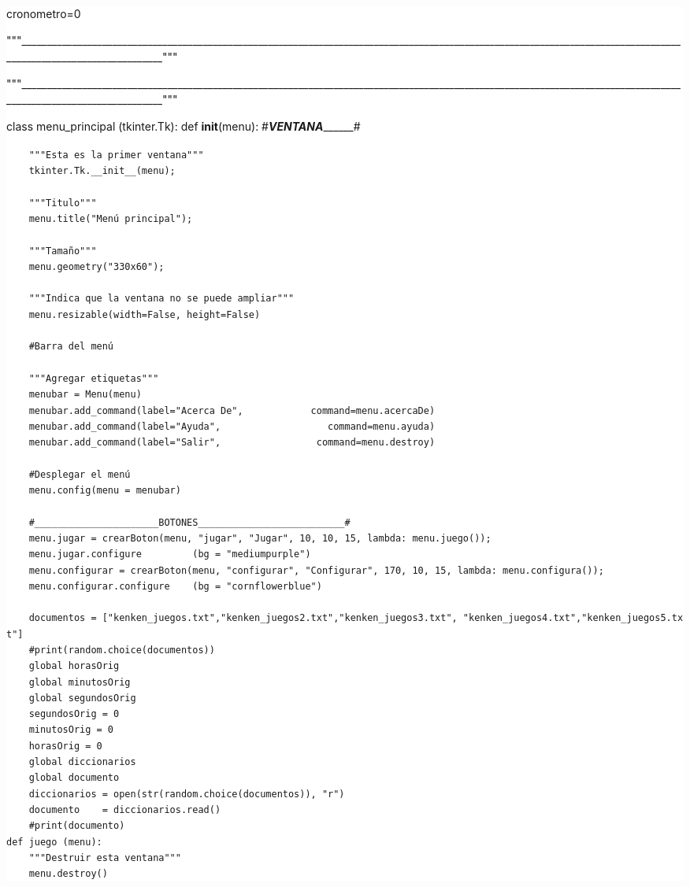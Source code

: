 cronometro=0

"""__________________________________________________________________________________________________________________________________________________________________"""

"""__________________________________________________________________________________________________________________________________________________________________"""

class menu_principal (tkinter.Tk):
    def __init__(menu):
        #_____________________VENTANA___________________________#
        
        """Esta es la primer ventana"""
        tkinter.Tk.__init__(menu);

        """Titulo"""
        menu.title("Menú principal");

        """Tamaño"""
        menu.geometry("330x60");

        """Indica que la ventana no se puede ampliar"""
        menu.resizable(width=False, height=False)

        #Barra del menú

        """Agregar etiquetas"""
        menubar = Menu(menu)
        menubar.add_command(label="Acerca De",            command=menu.acercaDe)
        menubar.add_command(label="Ayuda",                   command=menu.ayuda)
        menubar.add_command(label="Salir",                 command=menu.destroy)

        #Desplegar el menú
        menu.config(menu = menubar)

        #______________________BOTONES__________________________#
        menu.jugar = crearBoton(menu, "jugar", "Jugar", 10, 10, 15, lambda: menu.juego());
        menu.jugar.configure         (bg = "mediumpurple")
        menu.configurar = crearBoton(menu, "configurar", "Configurar", 170, 10, 15, lambda: menu.configura());
        menu.configurar.configure    (bg = "cornflowerblue")
        
        documentos = ["kenken_juegos.txt","kenken_juegos2.txt","kenken_juegos3.txt", "kenken_juegos4.txt","kenken_juegos5.txt"]   
        #print(random.choice(documentos))
        global horasOrig
        global minutosOrig
        global segundosOrig
        segundosOrig = 0
        minutosOrig = 0
        horasOrig = 0        
        global diccionarios
        global documento
        diccionarios = open(str(random.choice(documentos)), "r")
        documento    = diccionarios.read()
        #print(documento)
    def juego (menu):
        """Destruir esta ventana"""
        menu.destroy()

